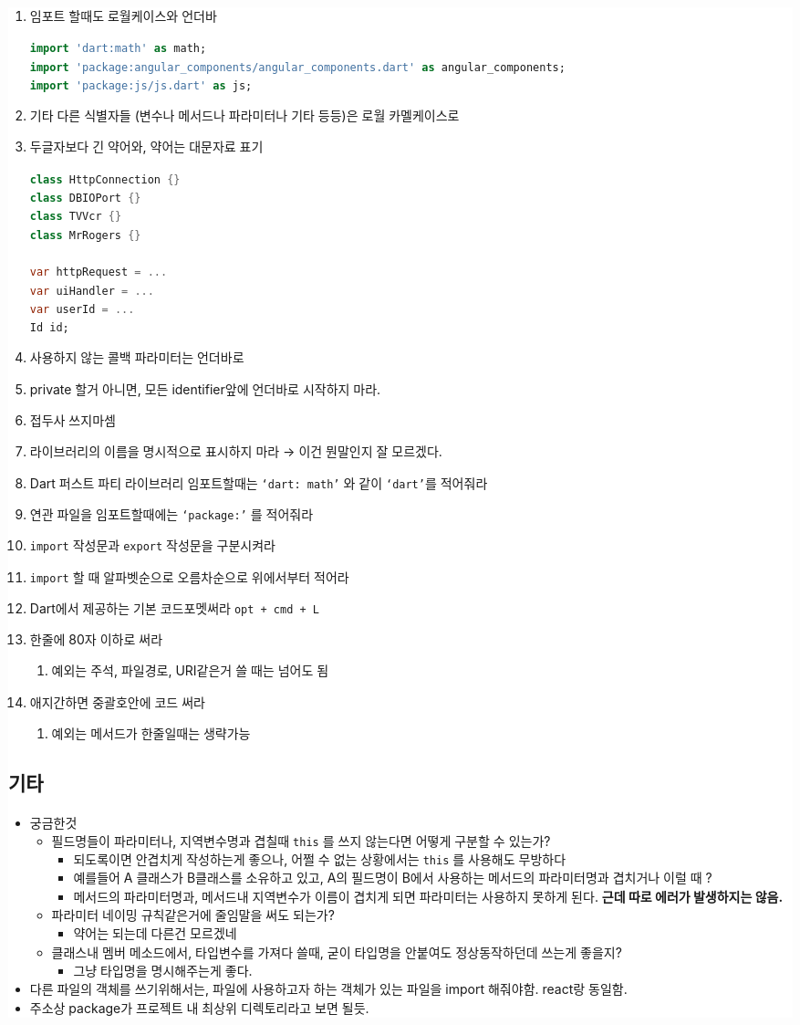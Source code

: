 1. 임포트 할때도 로월케이스와 언더바

    ```dart
    import 'dart:math' as math;
    import 'package:angular_components/angular_components.dart' as angular_components;
    import 'package:js/js.dart' as js;
    ```

1. 기타 다른 식별자들 (변수나 메서드나 파라미터나 기타 등등)은 로월 카멜케이스로
2. 두글자보다 긴 약어와, 약어는 대문자료 표기

    ```dart
    class HttpConnection {}
    class DBIOPort {}
    class TVVcr {}
    class MrRogers {}

    var httpRequest = ...
    var uiHandler = ...
    var userId = ...
    Id id;
    ```

1. 사용하지 않는 콜백 파라미터는 언더바로 
2. private 할거 아니면, 모든 identifier앞에 언더바로 시작하지 마라.
3. 접두사 쓰지마셈
4. 라이브러리의 이름을 명시적으로 표시하지 마라 → 이건 뭔말인지 잘 모르겠다. 
5. Dart 퍼스트 파티 라이브러리 임포트할때는 `‘dart: math’` 와 같이 `‘dart’`를 적어줘라
6. 연관 파일을 임포트할때에는 `‘package:’` 를 적어줘라
7. `import` 작성문과 `export` 작성문을 구분시켜라
8. `import` 할 때 알파벳순으로 오름차순으로 위에서부터 적어라
9. Dart에서 제공하는 기본 코드포멧써라 `opt + cmd + L` 
10. 한줄에 80자 이하로 써라 
    1. 예외는 주석, 파일경로, URI같은거 쓸 때는 넘어도 됨
11. 애지간하면 중괄호안에 코드 써라
    1. 예외는 메서드가 한줄일때는 생략가능 

## 기타

- 궁금한것
    - 필드명들이 파라미터나, 지역변수명과 겹칠때 `this` 를 쓰지 않는다면 어떻게 구분할 수 있는가?
        - 되도록이면 안겹치게 작성하는게 좋으나, 어쩔 수 없는 상황에서는 `this` 를 사용해도 무방하다
        - 예를들어 A 클래스가 B클래스를 소유하고 있고, A의 필드명이 B에서 사용하는 메서드의 파라미터명과 겹치거나 이럴 때 ?
        - 메서드의 파라미터명과, 메서드내 지역변수가 이름이 겹치게 되면 파라미터는 사용하지 못하게 된다. **근데 따로 에러가 발생하지는 않음.**
    - 파라미터 네이밍 규칙같은거에 줄임말을 써도 되는가?
        - 약어는 되는데 다른건 모르겠네
    - 클래스내 멤버 메소드에서, 타입변수를 가져다 쓸때, 굳이 타입명을 안붙여도 정상동작하던데 쓰는게 좋을지?
        - 그냥 타입명을 명시해주는게 좋다.
- 다른 파일의 객체를 쓰기위해서는, 파일에 사용하고자 하는 객체가 있는 파일을 import 해줘야함. react랑 동일함.
- 주소상 package가 프로젝트 내 최상위 디렉토리라고 보면 될듯.